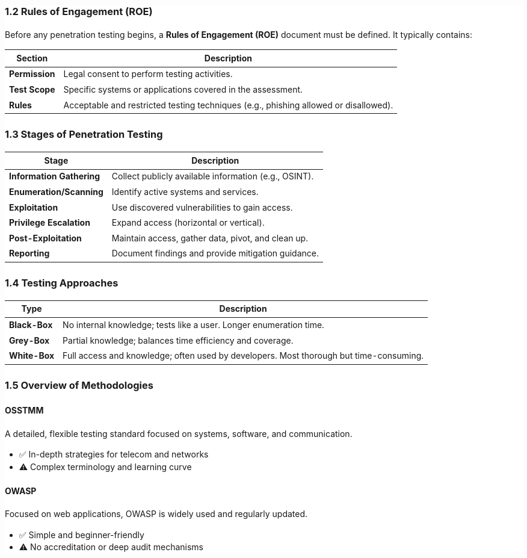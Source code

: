 ### 1.2 Rules of Engagement (ROE)

Before any penetration testing begins, a **Rules of Engagement (ROE)** document must be defined. It typically contains:

| Section        | Description                                                                          |
| -------------- | ------------------------------------------------------------------------------------ |
| **Permission** | Legal consent to perform testing activities.                                         |
| **Test Scope** | Specific systems or applications covered in the assessment.                          |
| **Rules**      | Acceptable and restricted testing techniques (e.g., phishing allowed or disallowed). |

### 1.3 Stages of Penetration Testing

| Stage                     | Description                                           |
| ------------------------- | ----------------------------------------------------- |
| **Information Gathering** | Collect publicly available information (e.g., OSINT). |
| **Enumeration/Scanning**  | Identify active systems and services.                 |
| **Exploitation**          | Use discovered vulnerabilities to gain access.        |
| **Privilege Escalation**  | Expand access (horizontal or vertical).               |
| **Post-Exploitation**     | Maintain access, gather data, pivot, and clean up.    |
| **Reporting**             | Document findings and provide mitigation guidance.    |

### 1.4 Testing Approaches

| Type          | Description                                                                            |
| ------------- | -------------------------------------------------------------------------------------- |
| **Black-Box** | No internal knowledge; tests like a user. Longer enumeration time.                     |
| **Grey-Box**  | Partial knowledge; balances time efficiency and coverage.                              |
| **White-Box** | Full access and knowledge; often used by developers. Most thorough but time-consuming. |

### 1.5 Overview of Methodologies

#### OSSTMM

A detailed, flexible testing standard focused on systems, software, and communication.

* ✅ In-depth strategies for telecom and networks
* ⚠️ Complex terminology and learning curve

#### OWASP

Focused on web applications, OWASP is widely used and regularly updated.

* ✅ Simple and beginner-friendly
* ⚠️ No accreditation or deep audit mechanisms
